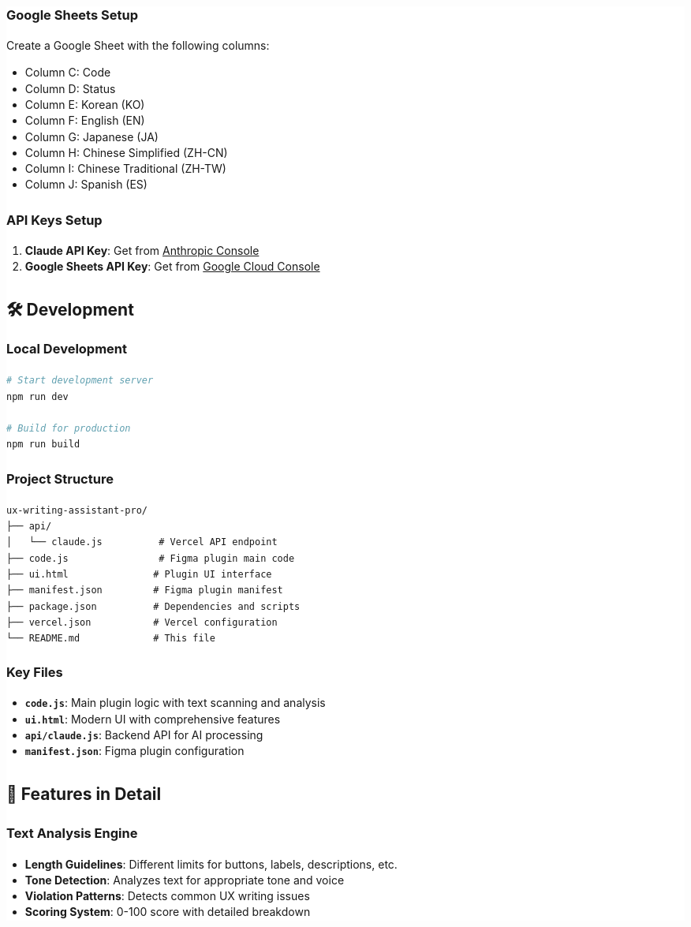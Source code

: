 ### Google Sheets Setup
Create a Google Sheet with the following columns:
- Column C: Code
- Column D: Status
- Column E: Korean (KO)
- Column F: English (EN)
- Column G: Japanese (JA)
- Column H: Chinese Simplified (ZH-CN)
- Column I: Chinese Traditional (ZH-TW)
- Column J: Spanish (ES)

### API Keys Setup
1. **Claude API Key**: Get from [Anthropic Console](https://console.anthropic.com/)
2. **Google Sheets API Key**: Get from [Google Cloud Console](https://console.cloud.google.com/)

## 🛠️ Development

### Local Development
```bash
# Start development server
npm run dev

# Build for production
npm run build
```

### Project Structure
```
ux-writing-assistant-pro/
├── api/
│   └── claude.js          # Vercel API endpoint
├── code.js                # Figma plugin main code
├── ui.html               # Plugin UI interface
├── manifest.json         # Figma plugin manifest
├── package.json          # Dependencies and scripts
├── vercel.json           # Vercel configuration
└── README.md             # This file
```

### Key Files
- **`code.js`**: Main plugin logic with text scanning and analysis
- **`ui.html`**: Modern UI with comprehensive features
- **`api/claude.js`**: Backend API for AI processing
- **`manifest.json`**: Figma plugin configuration

## 🎯 Features in Detail

### Text Analysis Engine
- **Length Guidelines**: Different limits for buttons, labels, descriptions, etc.
- **Tone Detection**: Analyzes text for appropriate tone and voice
- **Violation Patterns**: Detects common UX writing issues
- **Scoring System**: 0-100 score with detailed breakdown
